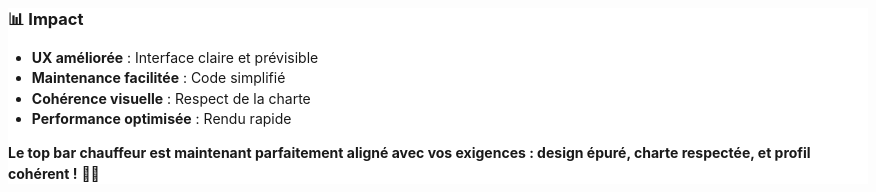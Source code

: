 ### **📊 Impact**
- **UX améliorée** : Interface claire et prévisible
- **Maintenance facilitée** : Code simplifié
- **Cohérence visuelle** : Respect de la charte
- **Performance optimisée** : Rendu rapide

**Le top bar chauffeur est maintenant parfaitement aligné avec vos exigences : design épuré, charte respectée, et profil cohérent !** 🎯✨
